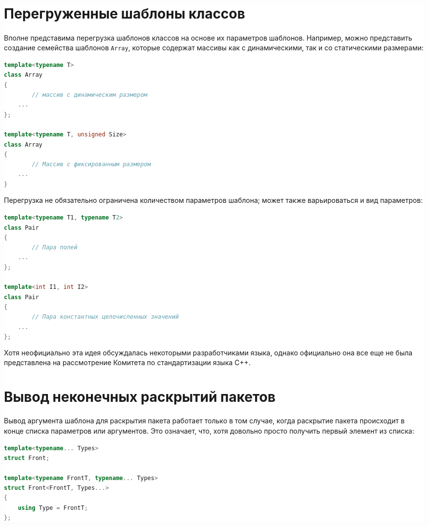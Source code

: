 # Перегруженные шаблоны классов

Вполне представима перегрузка шаблонов классов на основе их параметров шаблонов. Например, можно представить создание семейства шаблонов `Array`, которые содержат массивы как с динамическими, так и со статическими размерами:
```c++
template<typename Т>
class Array
{
		// массив с динамическим размером
	...
};

template<typename Т, unsigned Size>
class Array
{
		// Массив с фиксированным размером
	...
}
```

Перегрузка не обязательно ограничена количеством параметров шаблона; может также варьироваться и вид параметров:
```c++
template<typename T1, typename Т2>
class Pair
{
		// Пара полей
	...
};

template<int I1, int I2>
class Pair
{
		// Пара константных целочисленных значений
	...
};
```

Хотя неофициально эта идея обсуждалась некоторыми разработчиками языка, однако официально она все еще не была представлена на рассмотрение Комитета по стандартизации языка C++.

# Вывод неконечных раскрытий пакетов

Вывод аргумента шаблона для раскрытия пакета работает только в том случае, когда раскрытие пакета происходит в конце списка параметров или аргументов. Это означает, что, хотя довольно просто получить первый элемент из списка:
```c++
template<typename... Types>
struct Front;

template<typename FrontT, typename... Types>
struct Front<FrontT, Types...>
{
	using Type = FrontT;
};
```
